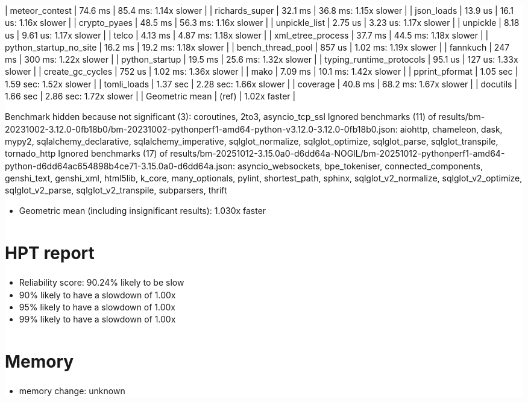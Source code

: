 | meteor_contest             | 74.6 ms                                                     | 85.4 ms: 1.14x slower                                                      |
| richards_super             | 32.1 ms                                                     | 36.8 ms: 1.15x slower                                                      |
| json_loads                 | 13.9 us                                                     | 16.1 us: 1.16x slower                                                      |
| crypto_pyaes               | 48.5 ms                                                     | 56.3 ms: 1.16x slower                                                      |
| unpickle_list              | 2.75 us                                                     | 3.23 us: 1.17x slower                                                      |
| unpickle                   | 8.18 us                                                     | 9.61 us: 1.17x slower                                                      |
| telco                      | 4.13 ms                                                     | 4.87 ms: 1.18x slower                                                      |
| xml_etree_process          | 37.7 ms                                                     | 44.5 ms: 1.18x slower                                                      |
| python_startup_no_site     | 16.2 ms                                                     | 19.2 ms: 1.18x slower                                                      |
| bench_thread_pool          | 857 us                                                      | 1.02 ms: 1.19x slower                                                      |
| fannkuch                   | 247 ms                                                      | 300 ms: 1.22x slower                                                       |
| python_startup             | 19.5 ms                                                     | 25.6 ms: 1.32x slower                                                      |
| typing_runtime_protocols   | 95.1 us                                                     | 127 us: 1.33x slower                                                       |
| create_gc_cycles           | 752 us                                                      | 1.02 ms: 1.36x slower                                                      |
| mako                       | 7.09 ms                                                     | 10.1 ms: 1.42x slower                                                      |
| pprint_pformat             | 1.05 sec                                                    | 1.59 sec: 1.52x slower                                                     |
| tomli_loads                | 1.37 sec                                                    | 2.28 sec: 1.66x slower                                                     |
| coverage                   | 40.8 ms                                                     | 68.2 ms: 1.67x slower                                                      |
| docutils                   | 1.66 sec                                                    | 2.86 sec: 1.72x slower                                                     |
| Geometric mean             | (ref)                                                       | 1.02x faster                                                               |

Benchmark hidden because not significant (3): coroutines, 2to3, asyncio_tcp_ssl
Ignored benchmarks (11) of results/bm-20231002-3.12.0-0fb18b0/bm-20231002-pythonperf1-amd64-python-v3.12.0-3.12.0-0fb18b0.json: aiohttp, chameleon, dask, mypy2, sqlalchemy_declarative, sqlalchemy_imperative, sqlglot_normalize, sqlglot_optimize, sqlglot_parse, sqlglot_transpile, tornado_http
Ignored benchmarks (17) of results/bm-20251012-3.15.0a0-d6dd64a-NOGIL/bm-20251012-pythonperf1-amd64-python-d6dd64ac654898b4ce71-3.15.0a0-d6dd64a.json: asyncio_websockets, bpe_tokeniser, connected_components, genshi_text, genshi_xml, html5lib, k_core, many_optionals, pylint, shortest_path, sphinx, sqlglot_v2_normalize, sqlglot_v2_optimize, sqlglot_v2_parse, sqlglot_v2_transpile, subparsers, thrift

- Geometric mean (including insignificant results): 1.030x faster

# HPT report

- Reliability score: 90.24% likely to be slow
- 90% likely to have a slowdown of 1.00x
- 95% likely to have a slowdown of 1.00x
- 99% likely to have a slowdown of 1.00x

# Memory
- memory change: unknown